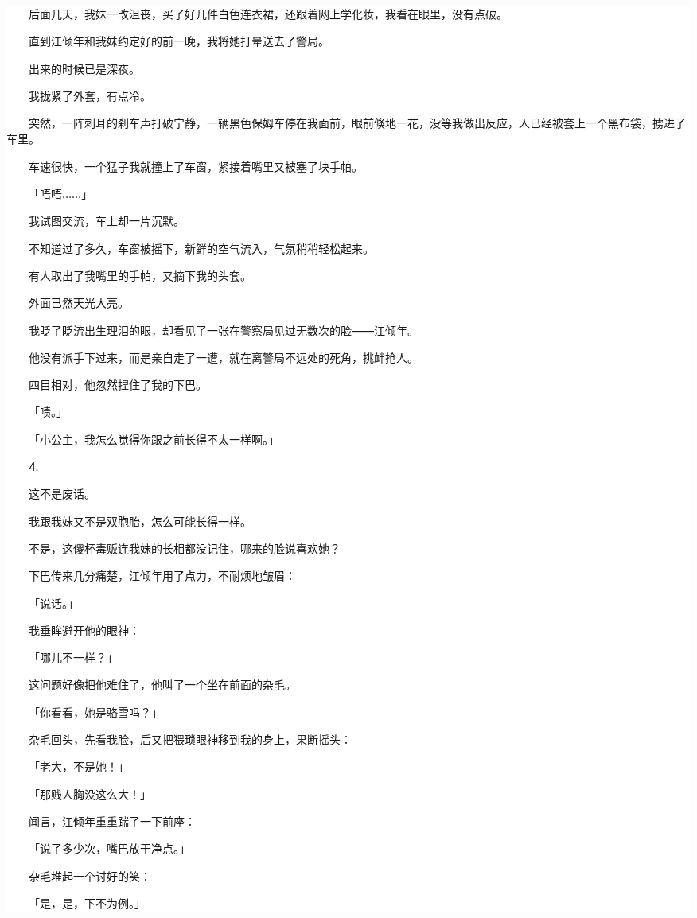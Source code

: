 &emsp;&emsp;后面几天，我妹一改沮丧，买了好几件白色连衣裙，还跟着网上学化妆，我看在眼里，没有点破。  
  
&emsp;&emsp;直到江倾年和我妹约定好的前一晚，我将她打晕送去了警局。  
  
&emsp;&emsp;出来的时候已是深夜。  
  
&emsp;&emsp;我拢紧了外套，有点冷。  
  
&emsp;&emsp;突然，一阵刺耳的刹车声打破宁静，一辆黑色保姆车停在我面前，眼前倏地一花，没等我做出反应，人已经被套上一个黑布袋，掳进了车里。  
  
&emsp;&emsp;车速很快，一个猛子我就撞上了车窗，紧接着嘴里又被塞了块手帕。  
  
&emsp;&emsp;「唔唔……」  
  
&emsp;&emsp;我试图交流，车上却一片沉默。  
  
&emsp;&emsp;不知道过了多久，车窗被摇下，新鲜的空气流入，气氛稍稍轻松起来。  
  
&emsp;&emsp;有人取出了我嘴里的手帕，又摘下我的头套。  
  
&emsp;&emsp;外面已然天光大亮。  
  
&emsp;&emsp;我眨了眨流出生理泪的眼，却看见了一张在警察局见过无数次的脸——江倾年。  
  
&emsp;&emsp;他没有派手下过来，而是亲自走了一遭，就在离警局不远处的死角，挑衅抢人。  
  
&emsp;&emsp;四目相对，他忽然捏住了我的下巴。  
  
&emsp;&emsp;「啧。」  
  
&emsp;&emsp;「小公主，我怎么觉得你跟之前长得不太一样啊。」  
  
&emsp;&emsp;4.  
  
&emsp;&emsp;这不是废话。  
  
&emsp;&emsp;我跟我妹又不是双胞胎，怎么可能长得一样。  
  
&emsp;&emsp;不是，这傻杯毒贩连我妹的长相都没记住，哪来的脸说喜欢她？  
  
&emsp;&emsp;下巴传来几分痛楚，江倾年用了点力，不耐烦地皱眉：  
  
&emsp;&emsp;「说话。」  
  
&emsp;&emsp;我垂眸避开他的眼神：  
  
&emsp;&emsp;「哪儿不一样？」  
  
&emsp;&emsp;这问题好像把他难住了，他叫了一个坐在前面的杂毛。  
  
&emsp;&emsp;「你看看，她是骆雪吗？」  
  
&emsp;&emsp;杂毛回头，先看我脸，后又把猥琐眼神移到我的身上，果断摇头：  
  
&emsp;&emsp;「老大，不是她！」  
  
&emsp;&emsp;「那贱人胸没这么大！」  
  
&emsp;&emsp;闻言，江倾年重重踹了一下前座：  
  
&emsp;&emsp;「说了多少次，嘴巴放干净点。」  
  
&emsp;&emsp;杂毛堆起一个讨好的笑：  
  
&emsp;&emsp;「是，是，下不为例。」  
  